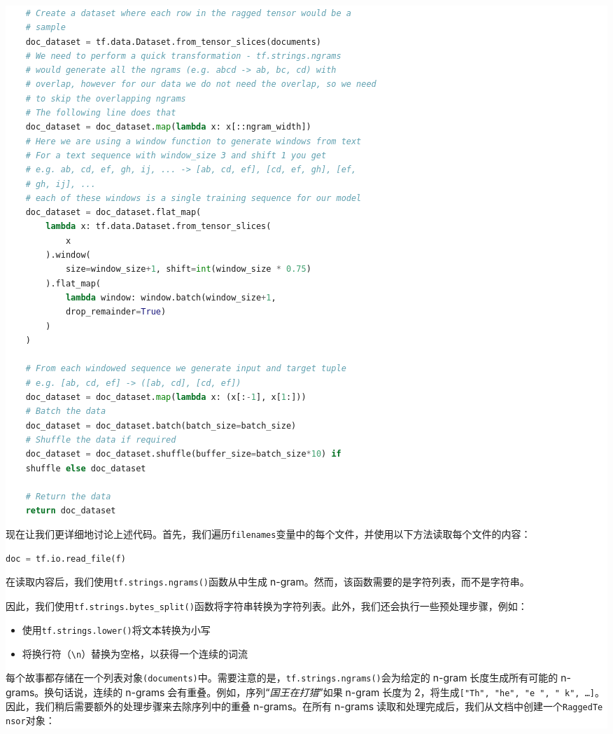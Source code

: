 ```py
    # Create a dataset where each row in the ragged tensor would be a 
    # sample
    doc_dataset = tf.data.Dataset.from_tensor_slices(documents)
    # We need to perform a quick transformation - tf.strings.ngrams 
    # would generate all the ngrams (e.g. abcd -> ab, bc, cd) with
    # overlap, however for our data we do not need the overlap, so we need
    # to skip the overlapping ngrams
    # The following line does that
    doc_dataset = doc_dataset.map(lambda x: x[::ngram_width])
    # Here we are using a window function to generate windows from text
    # For a text sequence with window_size 3 and shift 1 you get
    # e.g. ab, cd, ef, gh, ij, ... -> [ab, cd, ef], [cd, ef, gh], [ef, 
    # gh, ij], ...
    # each of these windows is a single training sequence for our model
    doc_dataset = doc_dataset.flat_map(
        lambda x: tf.data.Dataset.from_tensor_slices(
            x
        ).window(
            size=window_size+1, shift=int(window_size * 0.75)
        ).flat_map(
            lambda window: window.batch(window_size+1, 
            drop_remainder=True)
        )
    )

    # From each windowed sequence we generate input and target tuple
    # e.g. [ab, cd, ef] -> ([ab, cd], [cd, ef])
    doc_dataset = doc_dataset.map(lambda x: (x[:-1], x[1:]))
    # Batch the data
    doc_dataset = doc_dataset.batch(batch_size=batch_size)
    # Shuffle the data if required
    doc_dataset = doc_dataset.shuffle(buffer_size=batch_size*10) if 
    shuffle else doc_dataset

    # Return the data
    return doc_dataset 
```

现在让我们更详细地讨论上述代码。首先，我们遍历`filenames`变量中的每个文件，并使用以下方法读取每个文件的内容：

```py
doc = tf.io.read_file(f) 
```

在读取内容后，我们使用`tf.strings.ngrams()`函数从中生成 n-gram。然而，该函数需要的是字符列表，而不是字符串。

因此，我们使用`tf.strings.bytes_split()`函数将字符串转换为字符列表。此外，我们还会执行一些预处理步骤，例如：

+   使用`tf.strings.lower()`将文本转换为小写

+   将换行符（`\n`）替换为空格，以获得一个连续的词流

每个故事都存储在一个列表对象`(documents)`中。需要注意的是，`tf.strings.ngrams()`会为给定的 n-gram 长度生成所有可能的 n-grams。换句话说，连续的 n-grams 会有重叠。例如，序列“*国王在打猎*”如果 n-gram 长度为 2，将生成`["Th", "he", "e ", " k", …]`。因此，我们稍后需要额外的处理步骤来去除序列中的重叠 n-grams。在所有 n-grams 读取和处理完成后，我们从文档中创建一个`RaggedTensor`对象：
